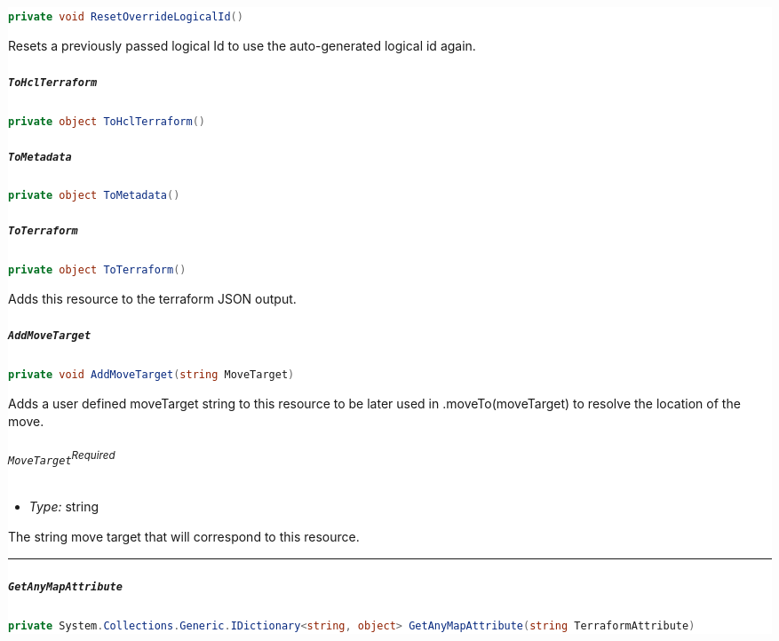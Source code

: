 ```csharp
private void ResetOverrideLogicalId()
```

Resets a previously passed logical Id to use the auto-generated logical id again.

##### `ToHclTerraform` <a name="ToHclTerraform" id="rhizo-co-terraform-provider-oci.devopsTrigger.DevopsTrigger.toHclTerraform"></a>

```csharp
private object ToHclTerraform()
```

##### `ToMetadata` <a name="ToMetadata" id="rhizo-co-terraform-provider-oci.devopsTrigger.DevopsTrigger.toMetadata"></a>

```csharp
private object ToMetadata()
```

##### `ToTerraform` <a name="ToTerraform" id="rhizo-co-terraform-provider-oci.devopsTrigger.DevopsTrigger.toTerraform"></a>

```csharp
private object ToTerraform()
```

Adds this resource to the terraform JSON output.

##### `AddMoveTarget` <a name="AddMoveTarget" id="rhizo-co-terraform-provider-oci.devopsTrigger.DevopsTrigger.addMoveTarget"></a>

```csharp
private void AddMoveTarget(string MoveTarget)
```

Adds a user defined moveTarget string to this resource to be later used in .moveTo(moveTarget) to resolve the location of the move.

###### `MoveTarget`<sup>Required</sup> <a name="MoveTarget" id="rhizo-co-terraform-provider-oci.devopsTrigger.DevopsTrigger.addMoveTarget.parameter.moveTarget"></a>

- *Type:* string

The string move target that will correspond to this resource.

---

##### `GetAnyMapAttribute` <a name="GetAnyMapAttribute" id="rhizo-co-terraform-provider-oci.devopsTrigger.DevopsTrigger.getAnyMapAttribute"></a>

```csharp
private System.Collections.Generic.IDictionary<string, object> GetAnyMapAttribute(string TerraformAttribute)
```
